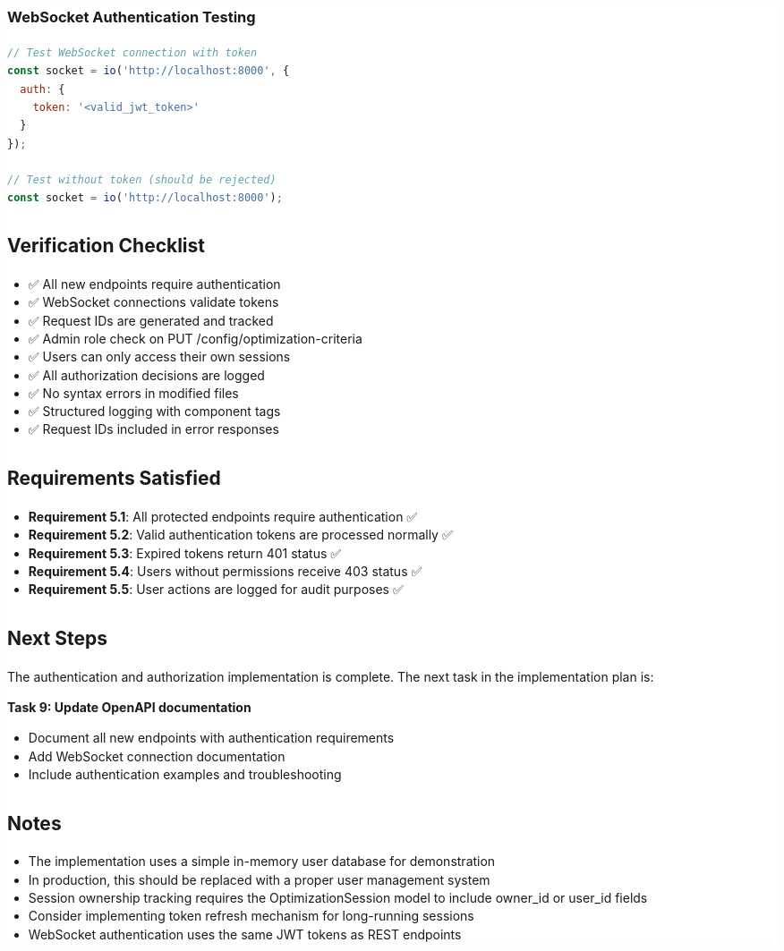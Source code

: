 ### WebSocket Authentication Testing
```javascript
// Test WebSocket connection with token
const socket = io('http://localhost:8000', {
  auth: {
    token: '<valid_jwt_token>'
  }
});

// Test without token (should be rejected)
const socket = io('http://localhost:8000');
```

## Verification Checklist

- ✅ All new endpoints require authentication
- ✅ WebSocket connections validate tokens
- ✅ Request IDs are generated and tracked
- ✅ Admin role check on PUT /config/optimization-criteria
- ✅ Users can only access their own sessions
- ✅ All authorization decisions are logged
- ✅ No syntax errors in modified files
- ✅ Structured logging with component tags
- ✅ Request IDs included in error responses

## Requirements Satisfied

- **Requirement 5.1**: All protected endpoints require authentication ✅
- **Requirement 5.2**: Valid authentication tokens are processed normally ✅
- **Requirement 5.3**: Expired tokens return 401 status ✅
- **Requirement 5.4**: Users without permissions receive 403 status ✅
- **Requirement 5.5**: User actions are logged for audit purposes ✅

## Next Steps

The authentication and authorization implementation is complete. The next task in the implementation plan is:

**Task 9: Update OpenAPI documentation**
- Document all new endpoints with authentication requirements
- Add WebSocket connection documentation
- Include authentication examples and troubleshooting

## Notes

- The implementation uses a simple in-memory user database for demonstration
- In production, this should be replaced with a proper user management system
- Session ownership tracking requires the OptimizationSession model to include owner_id or user_id fields
- Consider implementing token refresh mechanism for long-running sessions
- WebSocket authentication uses the same JWT tokens as REST endpoints
